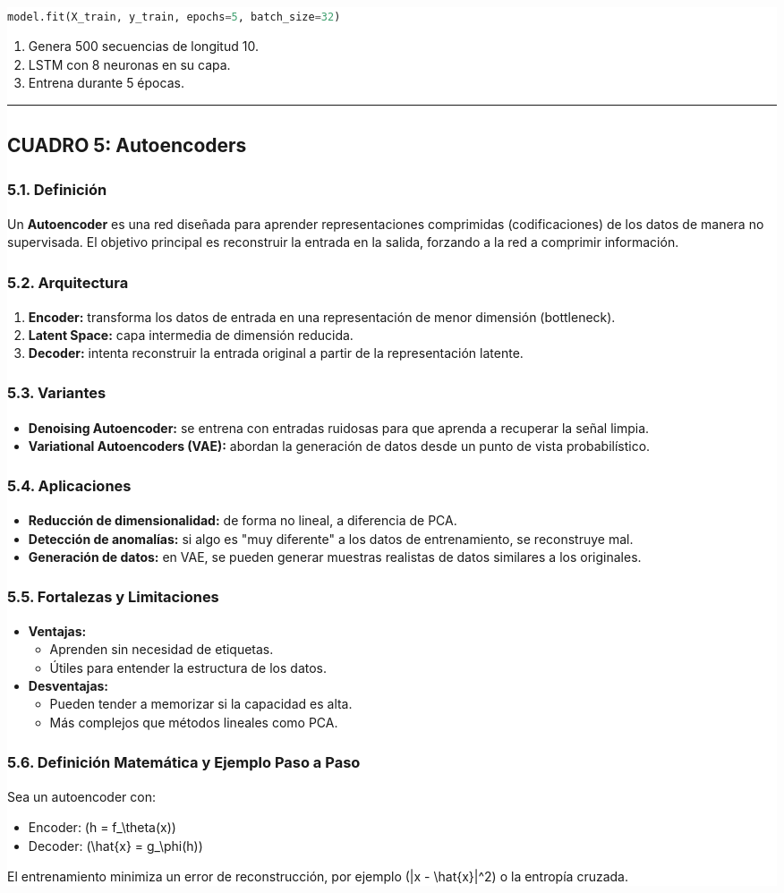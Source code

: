 ```python
model.fit(X_train, y_train, epochs=5, batch_size=32)
```
1. Genera 500 secuencias de longitud 10.
2. LSTM con 8 neuronas en su capa.
3. Entrena durante 5 épocas.

---

## CUADRO 5: Autoencoders

### 5.1. Definición
Un **Autoencoder** es una red diseñada para aprender representaciones comprimidas (codificaciones) de los datos de manera no supervisada. El objetivo principal es reconstruir la entrada en la salida, forzando a la red a comprimir información.

### 5.2. Arquitectura
1. **Encoder:** transforma los datos de entrada en una representación de menor dimensión (bottleneck).
2. **Latent Space:** capa intermedia de dimensión reducida.
3. **Decoder:** intenta reconstruir la entrada original a partir de la representación latente.

### 5.3. Variantes
- **Denoising Autoencoder:** se entrena con entradas ruidosas para que aprenda a recuperar la señal limpia.
- **Variational Autoencoders (VAE):** abordan la generación de datos desde un punto de vista probabilístico.

### 5.4. Aplicaciones
- **Reducción de dimensionalidad:** de forma no lineal, a diferencia de PCA.
- **Detección de anomalías:** si algo es "muy diferente" a los datos de entrenamiento, se reconstruye mal.
- **Generación de datos:** en VAE, se pueden generar muestras realistas de datos similares a los originales.

### 5.5. Fortalezas y Limitaciones
- **Ventajas:**
  - Aprenden sin necesidad de etiquetas.
  - Útiles para entender la estructura de los datos.
- **Desventajas:**
  - Pueden tender a memorizar si la capacidad es alta.
  - Más complejos que métodos lineales como PCA.

### 5.6. Definición Matemática y Ejemplo Paso a Paso

Sea un autoencoder con:
- Encoder: \(h = f_\theta(x)\)
- Decoder: \(\hat{x} = g_\phi(h)\)

El entrenamiento minimiza un error de reconstrucción, por ejemplo \(\|x - \hat{x}\|^2\) o la entropía cruzada.
